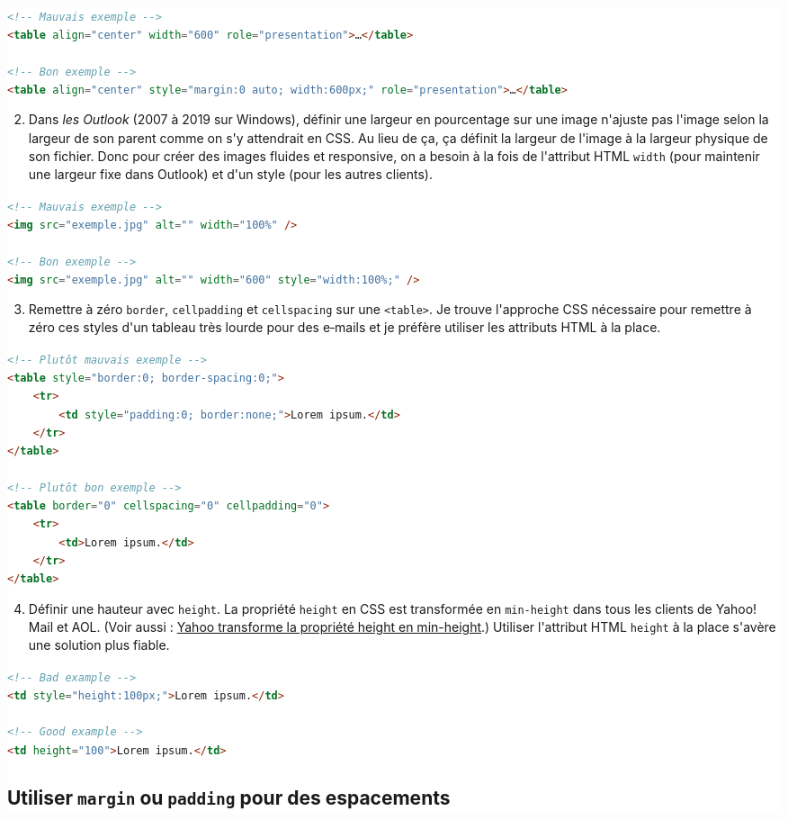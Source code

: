 ```html
<!-- Mauvais exemple -->
<table align="center" width="600" role="presentation">…</table>

<!-- Bon exemple -->
<table align="center" style="margin:0 auto; width:600px;" role="presentation">…</table>
```

2. Dans *les Outlook* (2007 à 2019 sur Windows), définir une largeur en pourcentage sur une image n'ajuste pas l'image selon la largeur de son parent comme on s'y attendrait en CSS. Au lieu de ça, ça définit la largeur de l'image à la largeur physique de son fichier. Donc pour créer des images fluides et responsive, on a besoin à la fois de l'attribut HTML `width` (pour maintenir une largeur fixe dans Outlook) et d'un style (pour les autres clients).

```html
<!-- Mauvais exemple -->
<img src="exemple.jpg" alt="" width="100%" />

<!-- Bon exemple -->
<img src="exemple.jpg" alt="" width="600" style="width:100%;" />
```

3. Remettre à zéro `border`, `cellpadding` et `cellspacing` sur une `<table>`. Je trouve l'approche CSS nécessaire pour remettre à zéro ces styles d'un tableau très lourde pour des e‑mails et je préfère utiliser les attributs HTML à la place.

```html
<!-- Plutôt mauvais exemple -->
<table style="border:0; border-spacing:0;">
	<tr>
		<td style="padding:0; border:none;">Lorem ipsum.</td>
	</tr>
</table>

<!-- Plutôt bon exemple -->
<table border="0" cellspacing="0" cellpadding="0">
	<tr>
		<td>Lorem ipsum.</td>
	</tr>
</table>
```

4. Définir une hauteur avec `height`. La propriété `height` en CSS est transformée en `min-height` dans tous les clients de Yahoo! Mail et AOL. (Voir aussi : [Yahoo transforme la propriété height en min-height](https://github.com/hteumeuleu/email-bugs/issues/9).) Utiliser l'attribut HTML `height` à la place s'avère une solution plus fiable.

```html
<!-- Bad example -->
<td style="height:100px;">Lorem ipsum.</td>

<!-- Good example -->
<td height="100">Lorem ipsum.</td>
```

## Utiliser `margin` ou `padding` pour des espacements
